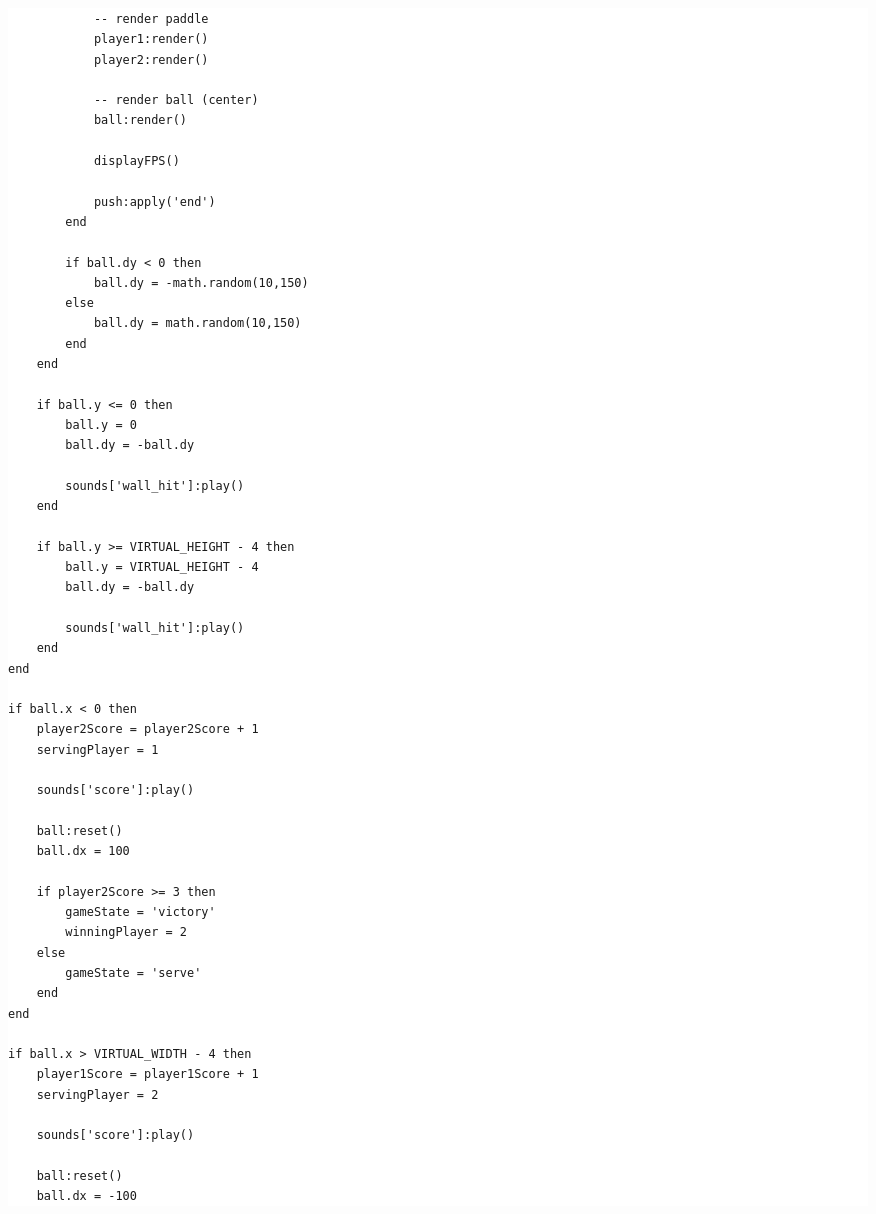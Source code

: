                 -- render paddle
                player1:render()
                player2:render()

                -- render ball (center)
                ball:render()

                displayFPS()
                            
                push:apply('end')
            end

            if ball.dy < 0 then
                ball.dy = -math.random(10,150)
            else
                ball.dy = math.random(10,150)
            end
        end

        if ball.y <= 0 then
            ball.y = 0
            ball.dy = -ball.dy

            sounds['wall_hit']:play()
        end

        if ball.y >= VIRTUAL_HEIGHT - 4 then
            ball.y = VIRTUAL_HEIGHT - 4
            ball.dy = -ball.dy

            sounds['wall_hit']:play()
        end
    end

    if ball.x < 0 then
        player2Score = player2Score + 1
        servingPlayer = 1

        sounds['score']:play()

        ball:reset()
        ball.dx = 100

        if player2Score >= 3 then
            gameState = 'victory'
            winningPlayer = 2
        else
            gameState = 'serve'
        end
    end

    if ball.x > VIRTUAL_WIDTH - 4 then
        player1Score = player1Score + 1
        servingPlayer = 2

        sounds['score']:play()

        ball:reset()
        ball.dx = -100
